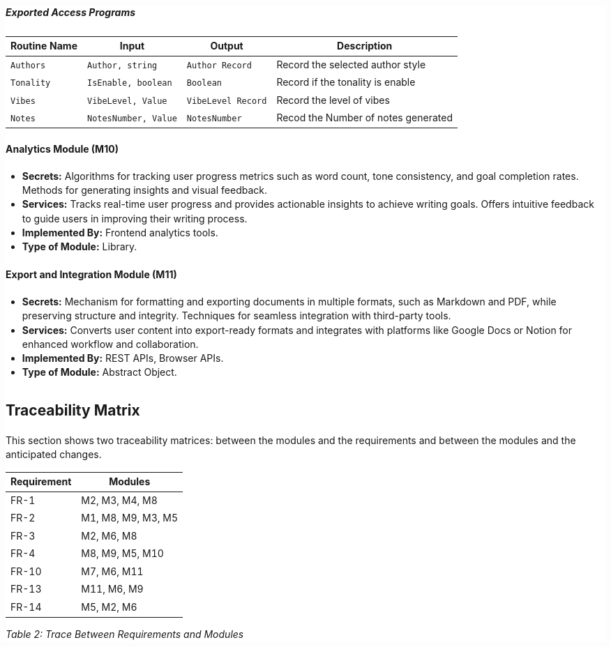 ##### Exported Access Programs

| **Routine Name**     | **Input**                | **Output**               | **Description**                                     |
|----------------------|--------------------------|--------------------------|-----------------------------------------------------|
| `Authors`            | `Author, string`         | `Author Record `         | Record the selected author style                    |
| `Tonality`           | `IsEnable, boolean`      | `Boolean`                | Record if the tonality is enable                    |
| `Vibes`              | `VibeLevel, Value`       | `VibeLevel Record`       | Record the level of vibes                           |
| `Notes`              | `NotesNumber, Value`     | `NotesNumber`            | Recod the Number of notes generated                 |


#### Analytics Module (M10)

- **Secrets:** Algorithms for tracking user progress metrics such as word count, tone consistency, and goal completion rates. Methods for generating insights and visual feedback.
- **Services:** Tracks real-time user progress and provides actionable insights to achieve writing goals. Offers intuitive feedback to guide users in improving their writing process.
- **Implemented By:** Frontend analytics tools.
- **Type of Module:** Library.

#### Export and Integration Module (M11)

- **Secrets:** Mechanism for formatting and exporting documents in multiple formats, such as Markdown and PDF, while preserving structure and integrity. Techniques for seamless integration with third-party tools.
- **Services:** Converts user content into export-ready formats and integrates with platforms like Google Docs or Notion for enhanced workflow and collaboration.
- **Implemented By:** REST APIs, Browser APIs.
- **Type of Module:** Abstract Object.

## Traceability Matrix

This section shows two traceability matrices: between the modules and the requirements and between the modules and the anticipated changes.

| **Requirement** | **Modules**         |
| --------------- | ------------------- |
| FR-1            | M2, M3, M4, M8      |
| FR-2            | M1, M8, M9, M3, M5  |
| FR-3            | M2, M6, M8          |
| FR-4            | M8, M9, M5, M10     |
| FR-10           | M7, M6, M11         |
| FR-13           | M11, M6, M9         |
| FR-14           | M5, M2, M6          |

_Table 2: Trace Between Requirements and Modules_
